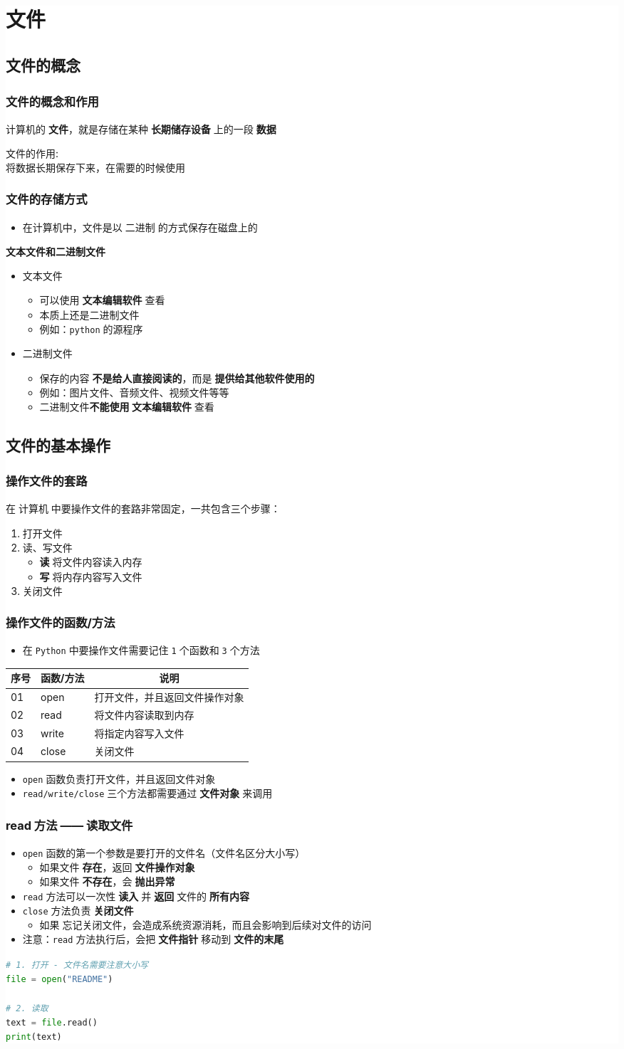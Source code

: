 # 文件
## 文件的概念
### 文件的概念和作用
计算机的 **文件**，就是存储在某种 **长期储存设备** 上的一段 **数据**

文件的作用:  
将数据长期保存下来，在需要的时候使用

### 文件的存储方式
- 在计算机中，文件是以 二进制 的方式保存在磁盘上的

**文本文件和二进制文件**
- 文本文件
    - 可以使用 **文本编辑软件** 查看
    - 本质上还是二进制文件
    - 例如：`python` 的源程序

- 二进制文件
    - 保存的内容 **不是给人直接阅读的**，而是 **提供给其他软件使用的**
    - 例如：图片文件、音频文件、视频文件等等
    - 二进制文件**不能使用 文本编辑软件** 查看

## 文件的基本操作
### 操作文件的套路
在 计算机 中要操作文件的套路非常固定，一共包含三个步骤：
1. 打开文件
2. 读、写文件
    - **读** 将文件内容读入内存
    - **写** 将内存内容写入文件
3. 关闭文件

### 操作文件的函数/方法
- 在 `Python` 中要操作文件需要记住 `1` 个函数和 `3` 个方法

序号 |函数/方法 |说明
-|-|-
01 |open |打开文件，并且返回文件操作对象
02 |read |将文件内容读取到内存
03 |write |将指定内容写入文件
04 |close |关闭文件

- `open` 函数负责打开文件，并且返回文件对象
- `read/write/close` 三个方法都需要通过 **文件对象** 来调用

### read 方法 —— 读取文件
- `open` 函数的第一个参数是要打开的文件名（文件名区分大小写）
    - 如果文件 **存在**，返回 **文件操作对象**
    - 如果文件 **不存在**，会 **抛出异常**
- `read` 方法可以一次性 **读入** 并 **返回** 文件的 **所有内容**
- `close` 方法负责 **关闭文件**
    - 如果 忘记关闭文件，会造成系统资源消耗，而且会影响到后续对文件的访问
- 注意：`read` 方法执行后，会把 **文件指针** 移动到 **文件的末尾**
```python
# 1. 打开 - 文件名需要注意大小写
file = open("README")

# 2. 读取
text = file.read()
print(text)

```